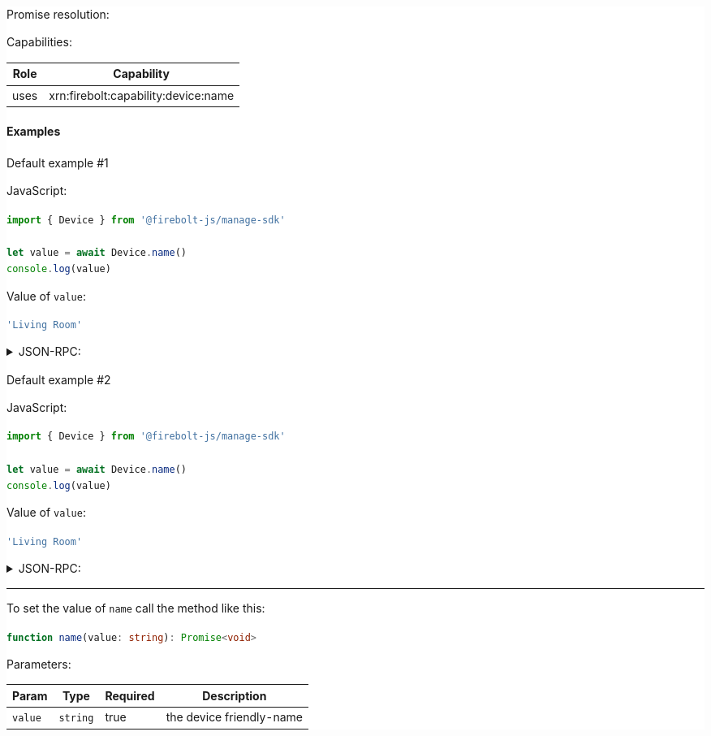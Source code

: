 Promise resolution:

Capabilities:

| Role | Capability                          |
| ---- | ----------------------------------- |
| uses | xrn:firebolt:capability:device:name |

#### Examples

Default example #1

JavaScript:

```javascript
import { Device } from '@firebolt-js/manage-sdk'

let value = await Device.name()
console.log(value)
```

Value of `value`:

```javascript
'Living Room'
```

<details markdown="1" ><summary>JSON-RPC:</summary></details>

Default example #2

JavaScript:

```javascript
import { Device } from '@firebolt-js/manage-sdk'

let value = await Device.name()
console.log(value)
```

Value of `value`:

```javascript
'Living Room'
```

<details markdown="1" ><summary>JSON-RPC:</summary></details>

---

To set the value of `name` call the method like this:

```typescript
function name(value: string): Promise<void>
```

Parameters:

| Param   | Type     | Required | Description              |
| ------- | -------- | -------- | ------------------------ |
| `value` | `string` | true     | the device friendly-name |

